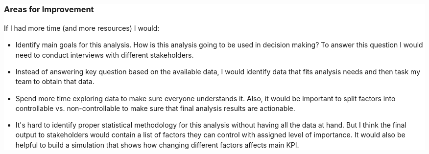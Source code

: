 ### Areas for Improvement

If I had more time (and more resources) I would:

- Identify main goals for this analysis. How is this analysis going to be used in decision making? To answer this question I would need to conduct interviews with different stakeholders.

- Instead of answering key question based on the available data, I would identify data that fits analysis needs and then task my team to obtain that data.

- Spend more time exploring data to make sure everyone understands it. Also, it would be important to split factors into controllable vs. non-controllable to make sure that final analysis results are actionable.

- It's hard to identify proper statistical methodology for this analysis without having all the data at hand. But I think the final output to stakeholders would contain a list of factors they can control with assigned level of importance. It would also be helpful to build a simulation that shows how changing different factors affects main KPI.



